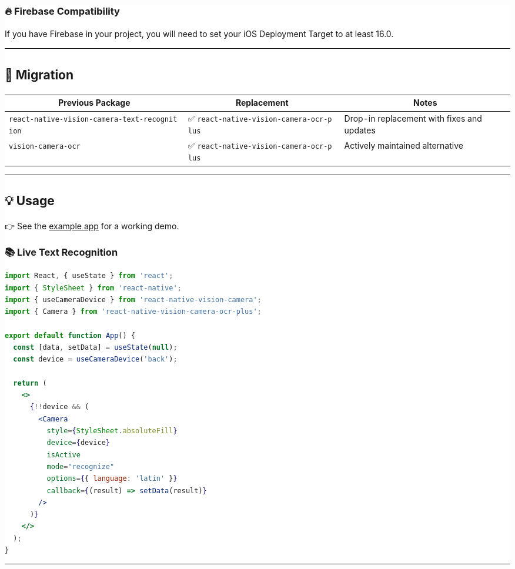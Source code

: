 ### 🔥 Firebase Compatibility
If you have Firebase in your project, you will need to set your iOS Deployment Target to at least 16.0.

---

## 🔄 Migration

| Previous Package | Replacement | Notes |
|------------------|-------------|-------|
| `react-native-vision-camera-text-recognition` | ✅ `react-native-vision-camera-ocr-plus` | Drop-in replacement with fixes and updates |
| `vision-camera-ocr` | ✅ `react-native-vision-camera-ocr-plus` | Actively maintained alternative |

---

## 💡 Usage

👉 See the [example app](https://github.com/jamenamcinteer/react-native-vision-camera-ocr-plus/tree/main/example) for a working demo.

### 📚 Live Text Recognition

```jsx
import React, { useState } from 'react';
import { StyleSheet } from 'react-native';
import { useCameraDevice } from 'react-native-vision-camera';
import { Camera } from 'react-native-vision-camera-ocr-plus';

export default function App() {
  const [data, setData] = useState(null);
  const device = useCameraDevice('back');

  return (
    <>
      {!!device && (
        <Camera
          style={StyleSheet.absoluteFill}
          device={device}
          isActive
          mode="recognize"
          options={{ language: 'latin' }}
          callback={(result) => setData(result)}
        />
      )}
    </>
  );
}
```

---
